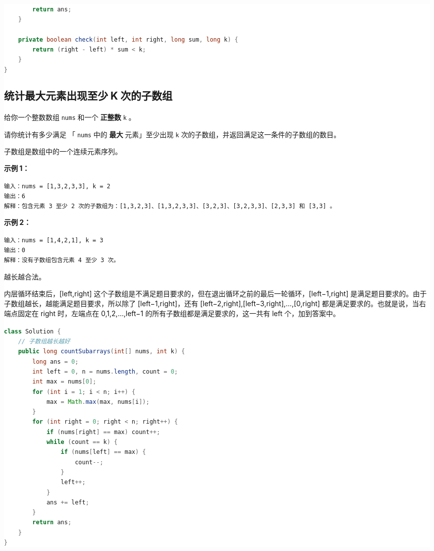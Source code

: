 ```java
        return ans;
    }

    private boolean check(int left, int right, long sum, long k) {
        return (right - left) * sum < k;
    }
}
```



## 统计最大元素出现至少 K 次的子数组

给你一个整数数组 `nums` 和一个 **正整数** `k` 。

请你统计有多少满足 「 `nums` 中的 **最大** 元素」至少出现 `k` 次的子数组，并返回满足这一条件的子数组的数目。

子数组是数组中的一个连续元素序列。

 

**示例 1：**

```
输入：nums = [1,3,2,3,3], k = 2
输出：6
解释：包含元素 3 至少 2 次的子数组为：[1,3,2,3]、[1,3,2,3,3]、[3,2,3]、[3,2,3,3]、[2,3,3] 和 [3,3] 。
```

**示例 2：**

```
输入：nums = [1,4,2,1], k = 3
输出：0
解释：没有子数组包含元素 4 至少 3 次。
```

 



越长越合法。

内层循环结束后，[left,right] 这个子数组是不满足题目要求的，但在退出循环之前的最后一轮循环，[left−1,right] 是满足题目要求的。由于子数组越长，越能满足题目要求，所以除了 [left−1,right]，还有 [left−2,right],[left−3,right],…,[0,right] 都是满足要求的。也就是说，当右端点固定在 right 时，左端点在 0,1,2,…,left−1 的所有子数组都是满足要求的，这一共有 left 个，加到答案中。

```java
class Solution {
    // 子数组越长越好
    public long countSubarrays(int[] nums, int k) {
        long ans = 0;
        int left = 0, n = nums.length, count = 0;
        int max = nums[0];
        for (int i = 1; i < n; i++) {
            max = Math.max(max, nums[i]);
        }
        for (int right = 0; right < n; right++) {
            if (nums[right] == max) count++;
            while (count == k) {
                if (nums[left] == max) {
                    count--;
                }
                left++;
            }
            ans += left;
        }
        return ans;
    }
}
```
